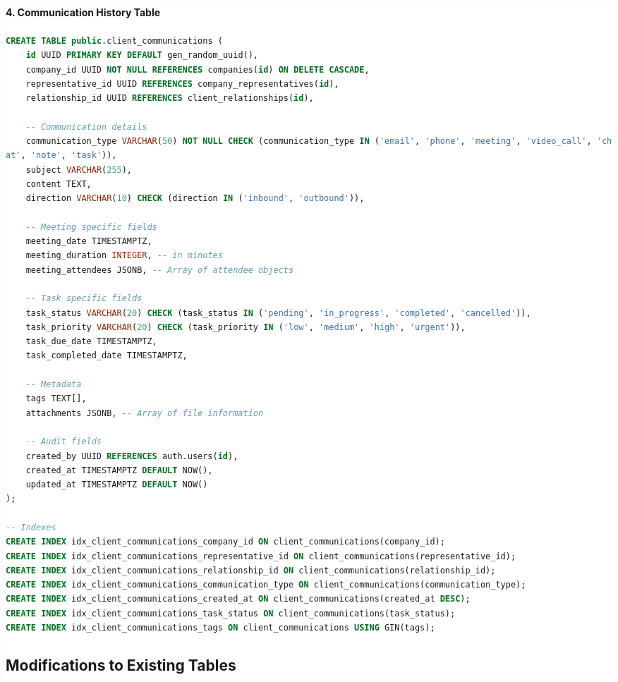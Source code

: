 #### 4. Communication History Table

```sql
CREATE TABLE public.client_communications (
    id UUID PRIMARY KEY DEFAULT gen_random_uuid(),
    company_id UUID NOT NULL REFERENCES companies(id) ON DELETE CASCADE,
    representative_id UUID REFERENCES company_representatives(id),
    relationship_id UUID REFERENCES client_relationships(id),
    
    -- Communication details
    communication_type VARCHAR(50) NOT NULL CHECK (communication_type IN ('email', 'phone', 'meeting', 'video_call', 'chat', 'note', 'task')),
    subject VARCHAR(255),
    content TEXT,
    direction VARCHAR(10) CHECK (direction IN ('inbound', 'outbound')),
    
    -- Meeting specific fields
    meeting_date TIMESTAMPTZ,
    meeting_duration INTEGER, -- in minutes
    meeting_attendees JSONB, -- Array of attendee objects
    
    -- Task specific fields
    task_status VARCHAR(20) CHECK (task_status IN ('pending', 'in_progress', 'completed', 'cancelled')),
    task_priority VARCHAR(20) CHECK (task_priority IN ('low', 'medium', 'high', 'urgent')),
    task_due_date TIMESTAMPTZ,
    task_completed_date TIMESTAMPTZ,
    
    -- Metadata
    tags TEXT[],
    attachments JSONB, -- Array of file information
    
    -- Audit fields
    created_by UUID REFERENCES auth.users(id),
    created_at TIMESTAMPTZ DEFAULT NOW(),
    updated_at TIMESTAMPTZ DEFAULT NOW()
);

-- Indexes
CREATE INDEX idx_client_communications_company_id ON client_communications(company_id);
CREATE INDEX idx_client_communications_representative_id ON client_communications(representative_id);
CREATE INDEX idx_client_communications_relationship_id ON client_communications(relationship_id);
CREATE INDEX idx_client_communications_communication_type ON client_communications(communication_type);
CREATE INDEX idx_client_communications_created_at ON client_communications(created_at DESC);
CREATE INDEX idx_client_communications_task_status ON client_communications(task_status);
CREATE INDEX idx_client_communications_tags ON client_communications USING GIN(tags);
```

## Modifications to Existing Tables
